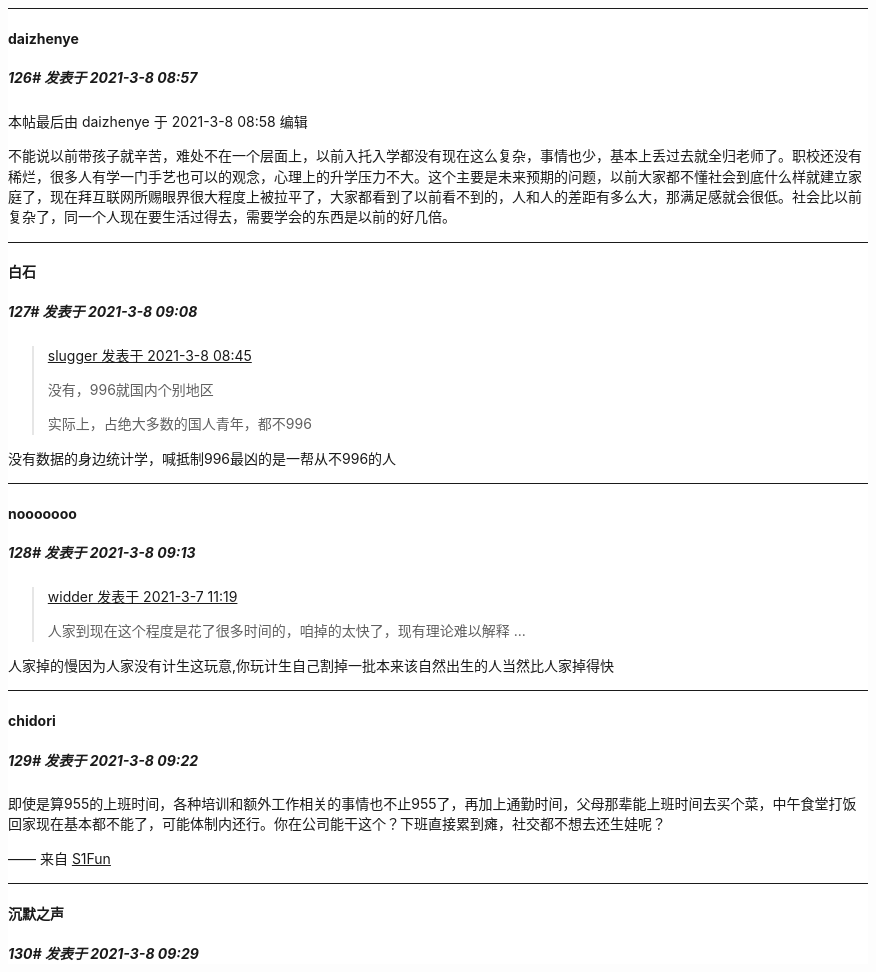 -----

####  daizhenye  
##### 126#       发表于 2021-3-8 08:57


 本帖最后由 daizhenye 于 2021-3-8 08:58 编辑 

不能说以前带孩子就辛苦，难处不在一个层面上，以前入托入学都没有现在这么复杂，事情也少，基本上丢过去就全归老师了。职校还没有稀烂，很多人有学一门手艺也可以的观念，心理上的升学压力不大。这个主要是未来预期的问题，以前大家都不懂社会到底什么样就建立家庭了，现在拜互联网所赐眼界很大程度上被拉平了，大家都看到了以前看不到的，人和人的差距有多么大，那满足感就会很低。社会比以前复杂了，同一个人现在要生活过得去，需要学会的东西是以前的好几倍。


-----

####  白石  
##### 127#       发表于 2021-3-8 09:08


<blockquote><a href="httphttps://bbs.saraba1st.com/2b/forum.php?mod=redirect&amp;goto=findpost&amp;pid=50547185&amp;ptid=1991696" target="_blank">slugger 发表于 2021-3-8 08:45</a>

没有，996就国内个别地区


实际上，占绝大多数的国人青年，都不996</blockquote>
没有数据的身边统计学，喊抵制996最凶的是一帮从不996的人


-----

####  nooooooo  
##### 128#       发表于 2021-3-8 09:13


<blockquote><a href="httphttps://bbs.saraba1st.com/2b/forum.php?mod=redirect&amp;goto=findpost&amp;pid=50538386&amp;ptid=1991696" target="_blank">widder 发表于 2021-3-7 11:19</a>

人家到现在这个程度是花了很多时间的，咱掉的太快了，现有理论难以解释 ...</blockquote>
人家掉的慢因为人家没有计生这玩意,你玩计生自己割掉一批本来该自然出生的人当然比人家掉得快


-----

####  chidori  
##### 129#       发表于 2021-3-8 09:22


即使是算955的上班时间，各种培训和额外工作相关的事情也不止955了，再加上通勤时间，父母那辈能上班时间去买个菜，中午食堂打饭回家现在基本都不能了，可能体制内还行。你在公司能干这个？下班直接累到瘫，社交都不想去还生娃呢？

—— 来自 [S1Fun](https://s1fun.koalcat.com)


-----

####  沉默之声  
##### 130#       发表于 2021-3-8 09:29
